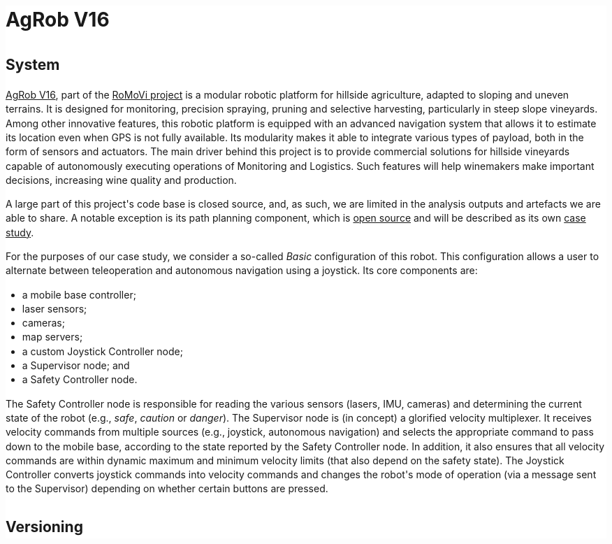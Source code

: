 # AgRob V16

## System

[AgRob V16](http://agrob.inesctec.pt/), part of the [RoMoVi project](https://www.inesctec.pt/en/projects/romovi#about) is a modular robotic platform for hillside agriculture, adapted to sloping and uneven terrains.
It is designed for monitoring, precision spraying, pruning and selective harvesting, particularly in steep slope vineyards.
Among other innovative features, this robotic platform is equipped with an advanced navigation system that allows it to estimate its location even when GPS is not fully available.
Its modularity makes it able to integrate various types of payload, both in the form of sensors and actuators.
The main driver behind this project is to provide commercial solutions for hillside vineyards capable of autonomously executing operations of Monitoring and Logistics.
Such features will help winemakers make important decisions, increasing wine quality and production.

A large part of this project's code base is closed source, and, as such, we are limited in the analysis outputs and artefacts we are able to share.
A notable exception is its path planning component, which is [open source](https://gitlab.inesctec.pt/agrob/agrob_pp/) and will be described as its own [case study](../AgRobPP/).

For the purposes of our case study, we consider a so-called *Basic* configuration of this robot.
This configuration allows a user to alternate between teleoperation and autonomous navigation using a joystick.
Its core components are:

- a mobile base controller;
- laser sensors;
- cameras;
- map servers;
- a custom Joystick Controller node;
- a Supervisor node; and
- a Safety Controller node.

The Safety Controller node is responsible for reading the various sensors (lasers, IMU, cameras) and determining the current state of the robot (e.g., *safe*, *caution* or *danger*).
The Supervisor node is (in concept) a glorified velocity multiplexer.
It receives velocity commands from multiple sources (e.g., joystick, autonomous navigation) and selects the appropriate command to pass down to the mobile base, according to the state reported by the Safety Controller node.
In addition, it also ensures that all velocity commands are within dynamic maximum and minimum velocity limits (that also depend on the safety state).
The Joystick Controller converts joystick commands into velocity commands and changes the robot's mode of operation (via a message sent to the Supervisor) depending on whether certain buttons are pressed.


## Versioning
